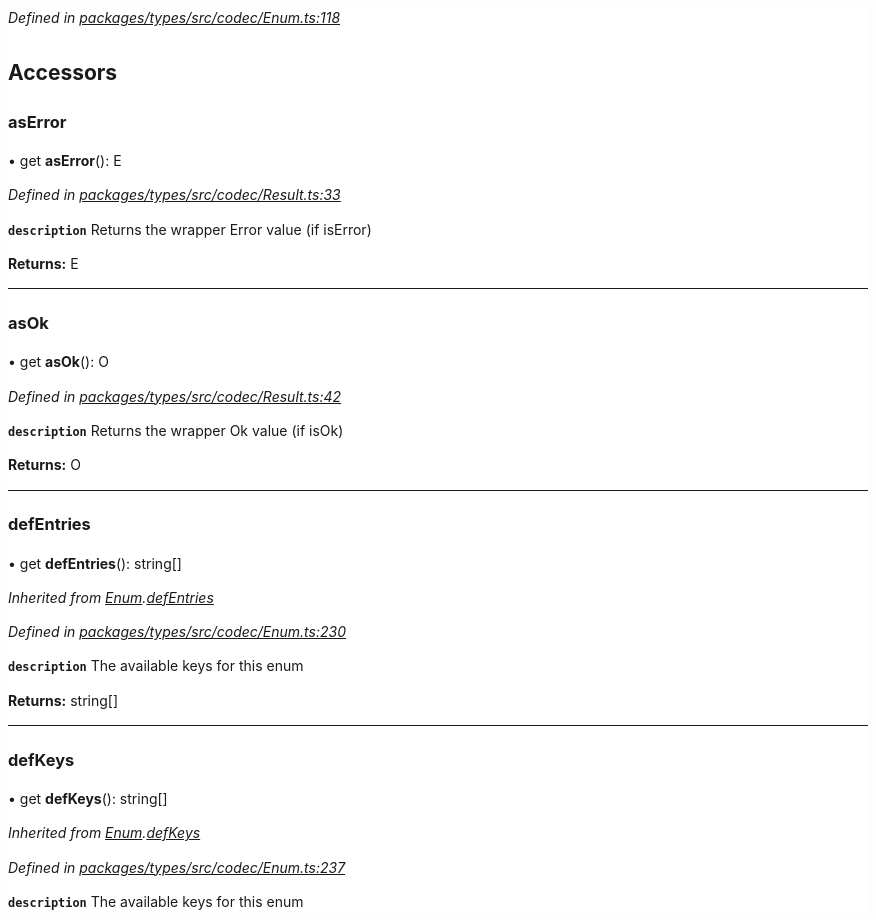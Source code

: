 *Defined in [packages/types/src/codec/Enum.ts:118](https://github.com/polkadot-js/api/blob/7070f757c/packages/types/src/codec/Enum.ts#L118)*

## Accessors

### asError

• get **asError**(): E

*Defined in [packages/types/src/codec/Result.ts:33](https://github.com/polkadot-js/api/blob/7070f757c/packages/types/src/codec/Result.ts#L33)*

**`description`** Returns the wrapper Error value (if isError)

**Returns:** E

___

### asOk

• get **asOk**(): O

*Defined in [packages/types/src/codec/Result.ts:42](https://github.com/polkadot-js/api/blob/7070f757c/packages/types/src/codec/Result.ts#L42)*

**`description`** Returns the wrapper Ok value (if isOk)

**Returns:** O

___

### defEntries

• get **defEntries**(): string[]

*Inherited from [Enum](_packages_types_src_codec_enum_.enum.md).[defEntries](_packages_types_src_codec_enum_.enum.md#defentries)*

*Defined in [packages/types/src/codec/Enum.ts:230](https://github.com/polkadot-js/api/blob/7070f757c/packages/types/src/codec/Enum.ts#L230)*

**`description`** The available keys for this enum

**Returns:** string[]

___

### defKeys

• get **defKeys**(): string[]

*Inherited from [Enum](_packages_types_src_codec_enum_.enum.md).[defKeys](_packages_types_src_codec_enum_.enum.md#defkeys)*

*Defined in [packages/types/src/codec/Enum.ts:237](https://github.com/polkadot-js/api/blob/7070f757c/packages/types/src/codec/Enum.ts#L237)*

**`description`** The available keys for this enum
